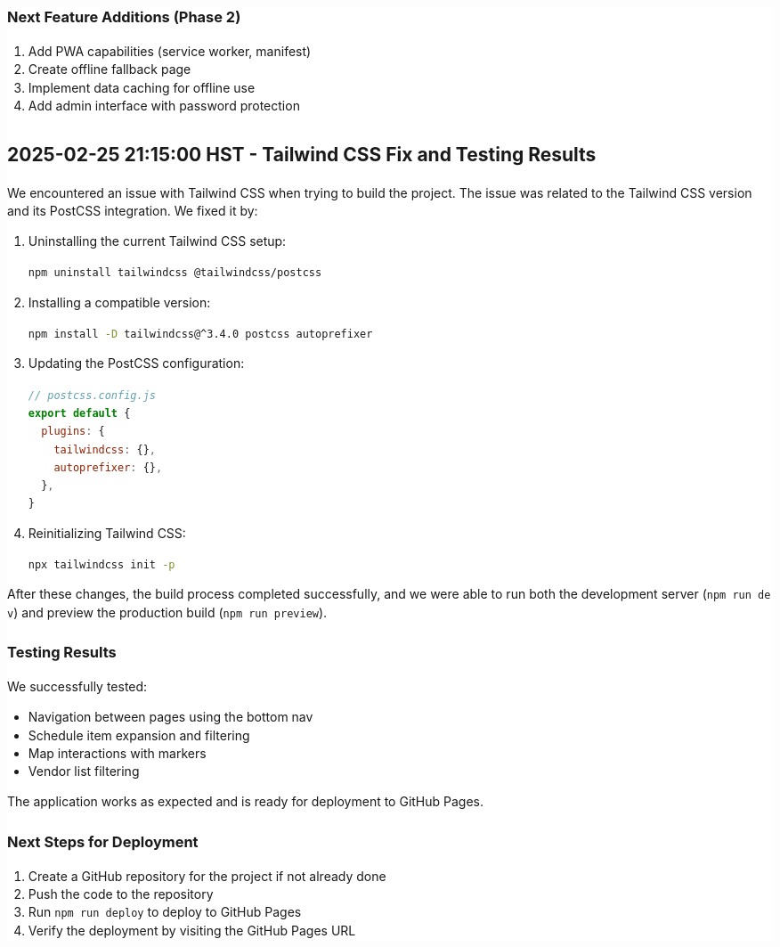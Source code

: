 ### Next Feature Additions (Phase 2)

1. Add PWA capabilities (service worker, manifest)
2. Create offline fallback page
3. Implement data caching for offline use
4. Add admin interface with password protection

## 2025-02-25 21:15:00 HST - Tailwind CSS Fix and Testing Results

We encountered an issue with Tailwind CSS when trying to build the project. The issue was related to the Tailwind CSS version and its PostCSS integration. We fixed it by:

1. Uninstalling the current Tailwind CSS setup:
   ```bash
   npm uninstall tailwindcss @tailwindcss/postcss
   ```

2. Installing a compatible version:
   ```bash
   npm install -D tailwindcss@^3.4.0 postcss autoprefixer
   ```

3. Updating the PostCSS configuration:
   ```js
   // postcss.config.js
   export default {
     plugins: {
       tailwindcss: {},
       autoprefixer: {},
     },
   }
   ```

4. Reinitializing Tailwind CSS:
   ```bash
   npx tailwindcss init -p
   ```

After these changes, the build process completed successfully, and we were able to run both the development server (`npm run dev`) and preview the production build (`npm run preview`).

### Testing Results

We successfully tested:
- Navigation between pages using the bottom nav
- Schedule item expansion and filtering
- Map interactions with markers
- Vendor list filtering

The application works as expected and is ready for deployment to GitHub Pages.

### Next Steps for Deployment

1. Create a GitHub repository for the project if not already done
2. Push the code to the repository
3. Run `npm run deploy` to deploy to GitHub Pages
4. Verify the deployment by visiting the GitHub Pages URL
